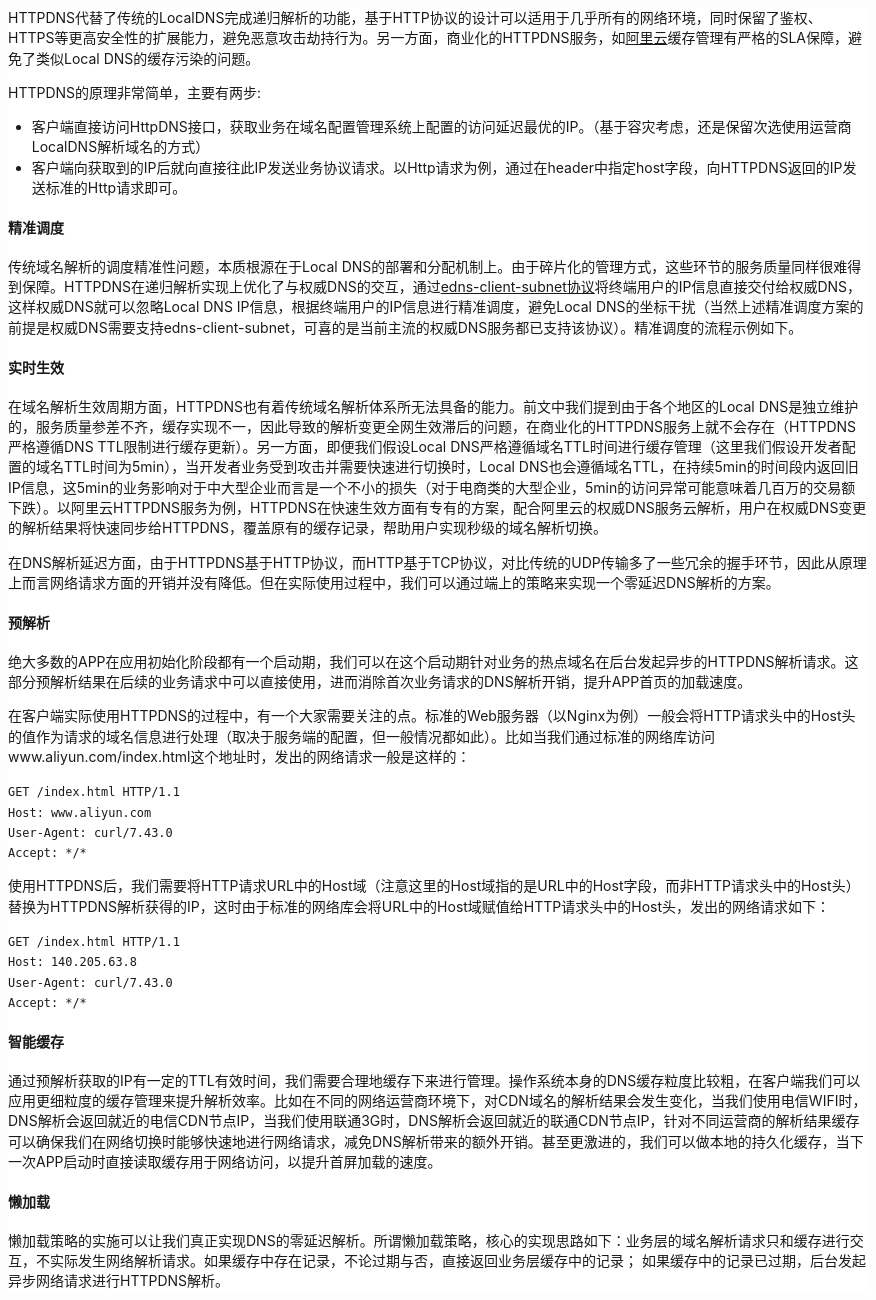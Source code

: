 HTTPDNS代替了传统的LocalDNS完成递归解析的功能，基于HTTP协议的设计可以适用于几乎所有的网络环境，同时保留了鉴权、HTTPS等更高安全性的扩展能力，避免恶意攻击劫持行为。另一方面，商业化的HTTPDNS服务，如[阿里云](https://www.aliyun.com/product/httpdns)缓存管理有严格的SLA保障，避免了类似Local DNS的缓存污染的问题。

HTTPDNS的原理非常简单，主要有两步:    

- 客户端直接访问HttpDNS接口，获取业务在域名配置管理系统上配置的访问延迟最优的IP。（基于容灾考虑，还是保留次选使用运营商LocalDNS解析域名的方式）
- 客户端向获取到的IP后就向直接往此IP发送业务协议请求。以Http请求为例，通过在header中指定host字段，向HTTPDNS返回的IP发送标准的Http请求即可。

#### 精准调度
传统域名解析的调度精准性问题，本质根源在于Local DNS的部署和分配机制上。由于碎片化的管理方式，这些环节的服务质量同样很难得到保障。HTTPDNS在递归解析实现上优化了与权威DNS的交互，通过[edns-client-subnet协议](https://datatracker.ietf.org/doc/rfc7871)将终端用户的IP信息直接交付给权威DNS，这样权威DNS就可以忽略Local DNS IP信息，根据终端用户的IP信息进行精准调度，避免Local DNS的坐标干扰（当然上述精准调度方案的前提是权威DNS需要支持edns-client-subnet，可喜的是当前主流的权威DNS服务都已支持该协议）。精准调度的流程示例如下。

#### 实时生效
在域名解析生效周期方面，HTTPDNS也有着传统域名解析体系所无法具备的能力。前文中我们提到由于各个地区的Local DNS是独立维护的，服务质量参差不齐，缓存实现不一，因此导致的解析变更全网生效滞后的问题，在商业化的HTTPDNS服务上就不会存在（HTTPDNS严格遵循DNS TTL限制进行缓存更新）。另一方面，即便我们假设Local DNS严格遵循域名TTL时间进行缓存管理（这里我们假设开发者配置的域名TTL时间为5min），当开发者业务受到攻击并需要快速进行切换时，Local DNS也会遵循域名TTL，在持续5min的时间段内返回旧IP信息，这5min的业务影响对于中大型企业而言是一个不小的损失（对于电商类的大型企业，5min的访问异常可能意味着几百万的交易额下跌）。以阿里云HTTPDNS服务为例，HTTPDNS在快速生效方面有专有的方案，配合阿里云的权威DNS服务云解析，用户在权威DNS变更的解析结果将快速同步给HTTPDNS，覆盖原有的缓存记录，帮助用户实现秒级的域名解析切换。

在DNS解析延迟方面，由于HTTPDNS基于HTTP协议，而HTTP基于TCP协议，对比传统的UDP传输多了一些冗余的握手环节，因此从原理上而言网络请求方面的开销并没有降低。但在实际使用过程中，我们可以通过端上的策略来实现一个零延迟DNS解析的方案。

#### 预解析
绝大多数的APP在应用初始化阶段都有一个启动期，我们可以在这个启动期针对业务的热点域名在后台发起异步的HTTPDNS解析请求。这部分预解析结果在后续的业务请求中可以直接使用，进而消除首次业务请求的DNS解析开销，提升APP首页的加载速度。

在客户端实际使用HTTPDNS的过程中，有一个大家需要关注的点。标准的Web服务器（以Nginx为例）一般会将HTTP请求头中的Host头的值作为请求的域名信息进行处理（取决于服务端的配置，但一般情况都如此）。比如当我们通过标准的网络库访问www.aliyun.com/index.html这个地址时，发出的网络请求一般是这样的：
```
GET /index.html HTTP/1.1
Host: www.aliyun.com
User-Agent: curl/7.43.0
Accept: */*
```
使用HTTPDNS后，我们需要将HTTP请求URL中的Host域（注意这里的Host域指的是URL中的Host字段，而非HTTP请求头中的Host头）替换为HTTPDNS解析获得的IP，这时由于标准的网络库会将URL中的Host域赋值给HTTP请求头中的Host头，发出的网络请求如下：
```
GET /index.html HTTP/1.1
Host: 140.205.63.8
User-Agent: curl/7.43.0
Accept: */*
```


#### 智能缓存

通过预解析获取的IP有一定的TTL有效时间，我们需要合理地缓存下来进行管理。操作系统本身的DNS缓存粒度比较粗，在客户端我们可以应用更细粒度的缓存管理来提升解析效率。比如在不同的网络运营商环境下，对CDN域名的解析结果会发生变化，当我们使用电信WIFI时，DNS解析会返回就近的电信CDN节点IP，当我们使用联通3G时，DNS解析会返回就近的联通CDN节点IP，针对不同运营商的解析结果缓存可以确保我们在网络切换时能够快速地进行网络请求，减免DNS解析带来的额外开销。甚至更激进的，我们可以做本地的持久化缓存，当下一次APP启动时直接读取缓存用于网络访问，以提升首屏加载的速度。

#### 懒加载

懒加载策略的实施可以让我们真正实现DNS的零延迟解析。所谓懒加载策略，核心的实现思路如下：业务层的域名解析请求只和缓存进行交互，不实际发生网络解析请求。如果缓存中存在记录，不论过期与否，直接返回业务层缓存中的记录；
如果缓存中的记录已过期，后台发起异步网络请求进行HTTPDNS解析。 
